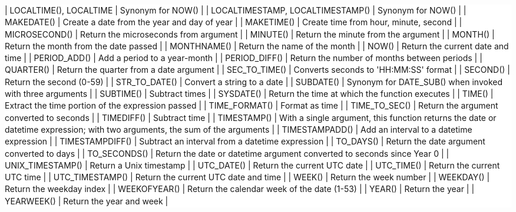 | LOCALTIME(), LOCALTIME                 | Synonym for NOW()                                            |
| LOCALTIMESTAMP, LOCALTIMESTAMP()       | Synonym for NOW()                                            |
| MAKEDATE()                             | Create a date from the year and day of year                  |
| MAKETIME()                             | Create time from hour, minute, second                        |
| MICROSECOND()                          | Return the microseconds from argument                        |
| MINUTE()                               | Return the minute from the argument                          |
| MONTH()                                | Return the month from the date passed                        |
| MONTHNAME()                            | Return the name of the month                                 |
| NOW()                                  | Return the current date and time                             |
| PERIOD_ADD()                           | Add a period to a year-month                                 |
| PERIOD_DIFF()                          | Return the number of months between periods                  |
| QUARTER()                              | Return the quarter from a date argument                      |
| SEC_TO_TIME()                          | Converts seconds to 'HH:MM:SS' format                        |
| SECOND()                               | Return the second (0-59)                                     |
| STR_TO_DATE()                          | Convert a string to a date                                   |
| SUBDATE()                              | Synonym for DATE_SUB() when invoked with three arguments     |
| SUBTIME()                              | Subtract times                                               |
| SYSDATE()                              | Return the time at which the function executes               |
| TIME()                                 | Extract the time portion of the expression passed            |
| TIME_FORMAT()                          | Format as time                                               |
| TIME_TO_SEC()                          | Return the argument converted to seconds                     |
| TIMEDIFF()                             | Subtract time                                                |
| TIMESTAMP()                            | With a single argument, this function returns the date or datetime expression; with two arguments, the sum of the arguments |
| TIMESTAMPADD()                         | Add an interval to a datetime expression                     |
| TIMESTAMPDIFF()                        | Subtract an interval from a datetime expression              |
| TO_DAYS()                              | Return the date argument converted to days                   |
| TO_SECONDS()                           | Return the date or datetime argument converted to seconds since Year 0 |
| UNIX_TIMESTAMP()                       | Return a Unix timestamp                                      |
| UTC_DATE()                             | Return the current UTC date                                  |
| UTC_TIME()                             | Return the current UTC time                                  |
| UTC_TIMESTAMP()                        | Return the current UTC date and time                         |
| WEEK()                                 | Return the week number                                       |
| WEEKDAY()                              | Return the weekday index                                     |
| WEEKOFYEAR()                           | Return the calendar week of the date (1-53)                  |
| YEAR()                                 | Return the year                                              |
| YEARWEEK()                             | Return the year and week                                     |
